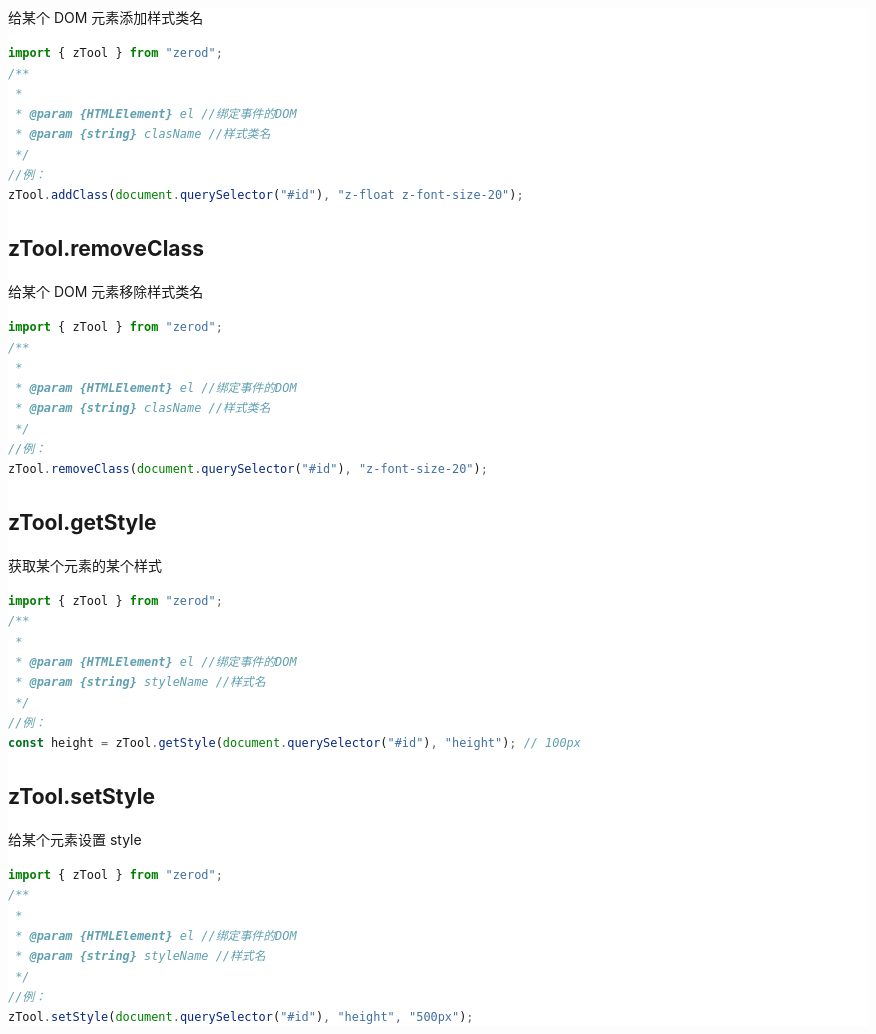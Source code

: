 给某个 DOM 元素添加样式类名

```js
import { zTool } from "zerod";
/**
 *
 * @param {HTMLElement} el //绑定事件的DOM
 * @param {string} clasName //样式类名
 */
//例：
zTool.addClass(document.querySelector("#id"), "z-float z-font-size-20");
```

<div class="z-doc-titles"></div>

## zTool.removeClass

给某个 DOM 元素移除样式类名

```js
import { zTool } from "zerod";
/**
 *
 * @param {HTMLElement} el //绑定事件的DOM
 * @param {string} clasName //样式类名
 */
//例：
zTool.removeClass(document.querySelector("#id"), "z-font-size-20");
```

<div class="z-doc-titles"></div>

## zTool.getStyle

获取某个元素的某个样式

```js
import { zTool } from "zerod";
/**
 *
 * @param {HTMLElement} el //绑定事件的DOM
 * @param {string} styleName //样式名
 */
//例：
const height = zTool.getStyle(document.querySelector("#id"), "height"); // 100px
```

<div class="z-doc-titles"></div>

## zTool.setStyle

给某个元素设置 style

```js
import { zTool } from "zerod";
/**
 *
 * @param {HTMLElement} el //绑定事件的DOM
 * @param {string} styleName //样式名
 */
//例：
zTool.setStyle(document.querySelector("#id"), "height", "500px");
```
